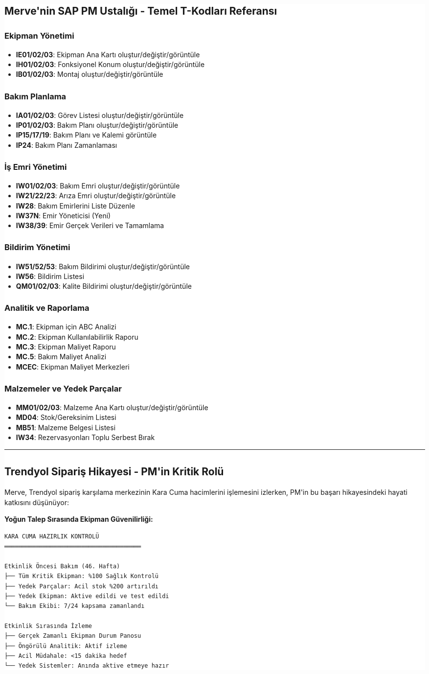 
## Merve'nin SAP PM Ustalığı - Temel T-Kodları Referansı

### Ekipman Yönetimi
- **IE01/02/03**: Ekipman Ana Kartı oluştur/değiştir/görüntüle
- **IH01/02/03**: Fonksiyonel Konum oluştur/değiştir/görüntüle
- **IB01/02/03**: Montaj oluştur/değiştir/görüntüle

### Bakım Planlama
- **IA01/02/03**: Görev Listesi oluştur/değiştir/görüntüle
- **IP01/02/03**: Bakım Planı oluştur/değiştir/görüntüle
- **IP15/17/19**: Bakım Planı ve Kalemi görüntüle
- **IP24**: Bakım Planı Zamanlaması

### İş Emri Yönetimi
- **IW01/02/03**: Bakım Emri oluştur/değiştir/görüntüle
- **IW21/22/23**: Arıza Emri oluştur/değiştir/görüntüle
- **IW28**: Bakım Emirlerini Liste Düzenle
- **IW37N**: Emir Yöneticisi (Yeni)
- **IW38/39**: Emir Gerçek Verileri ve Tamamlama

### Bildirim Yönetimi
- **IW51/52/53**: Bakım Bildirimi oluştur/değiştir/görüntüle
- **IW56**: Bildirim Listesi
- **QM01/02/03**: Kalite Bildirimi oluştur/değiştir/görüntüle

### Analitik ve Raporlama
- **MC.1**: Ekipman için ABC Analizi
- **MC.2**: Ekipman Kullanılabilirlik Raporu
- **MC.3**: Ekipman Maliyet Raporu
- **MC.5**: Bakım Maliyet Analizi
- **MCEC**: Ekipman Maliyet Merkezleri

### Malzemeler ve Yedek Parçalar
- **MM01/02/03**: Malzeme Ana Kartı oluştur/değiştir/görüntüle
- **MD04**: Stok/Gereksinim Listesi
- **MB51**: Malzeme Belgesi Listesi
- **IW34**: Rezervasyonları Toplu Serbest Bırak

---

## Trendyol Sipariş Hikayesi - PM'in Kritik Rolü

Merve, Trendyol sipariş karşılama merkezinin Kara Cuma hacimlerini işlemesini izlerken, PM'in bu başarı hikayesindeki hayati katkısını düşünüyor:

**Yoğun Talep Sırasında Ekipman Güvenilirliği:**
```
KARA CUMA HAZIRLIK KONTROLÜ
═══════════════════════════════════════

Etkinlik Öncesi Bakım (46. Hafta)
├── Tüm Kritik Ekipman: %100 Sağlık Kontrolü
├── Yedek Parçalar: Acil stok %200 artırıldı
├── Yedek Ekipman: Aktive edildi ve test edildi
└── Bakım Ekibi: 7/24 kapsama zamanlandı

Etkinlik Sırasında İzleme
├── Gerçek Zamanlı Ekipman Durum Panosu
├── Öngörülü Analitik: Aktif izleme
├── Acil Müdahale: <15 dakika hedef
└── Yedek Sistemler: Anında aktive etmeye hazır
```